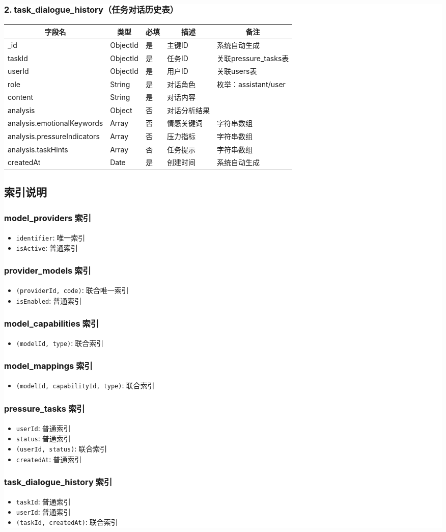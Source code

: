 ### 2. task_dialogue_history（任务对话历史表）

| 字段名 | 类型 | 必填 | 描述 | 备注 |
|-------|------|------|------|------|
| _id | ObjectId | 是 | 主键ID | 系统自动生成 |
| taskId | ObjectId | 是 | 任务ID | 关联pressure_tasks表 |
| userId | ObjectId | 是 | 用户ID | 关联users表 |
| role | String | 是 | 对话角色 | 枚举：assistant/user |
| content | String | 是 | 对话内容 | |
| analysis | Object | 否 | 对话分析结果 | |
| analysis.emotionalKeywords | Array | 否 | 情感关键词 | 字符串数组 |
| analysis.pressureIndicators | Array | 否 | 压力指标 | 字符串数组 |
| analysis.taskHints | Array | 否 | 任务提示 | 字符串数组 |
| createdAt | Date | 是 | 创建时间 | 系统自动生成 |

## 索引说明

### model_providers 索引
- `identifier`: 唯一索引
- `isActive`: 普通索引

### provider_models 索引
- `(providerId, code)`: 联合唯一索引
- `isEnabled`: 普通索引

### model_capabilities 索引
- `(modelId, type)`: 联合索引

### model_mappings 索引
- `(modelId, capabilityId, type)`: 联合索引

### pressure_tasks 索引
- `userId`: 普通索引
- `status`: 普通索引
- `(userId, status)`: 联合索引
- `createdAt`: 普通索引

### task_dialogue_history 索引
- `taskId`: 普通索引
- `userId`: 普通索引
- `(taskId, createdAt)`: 联合索引
